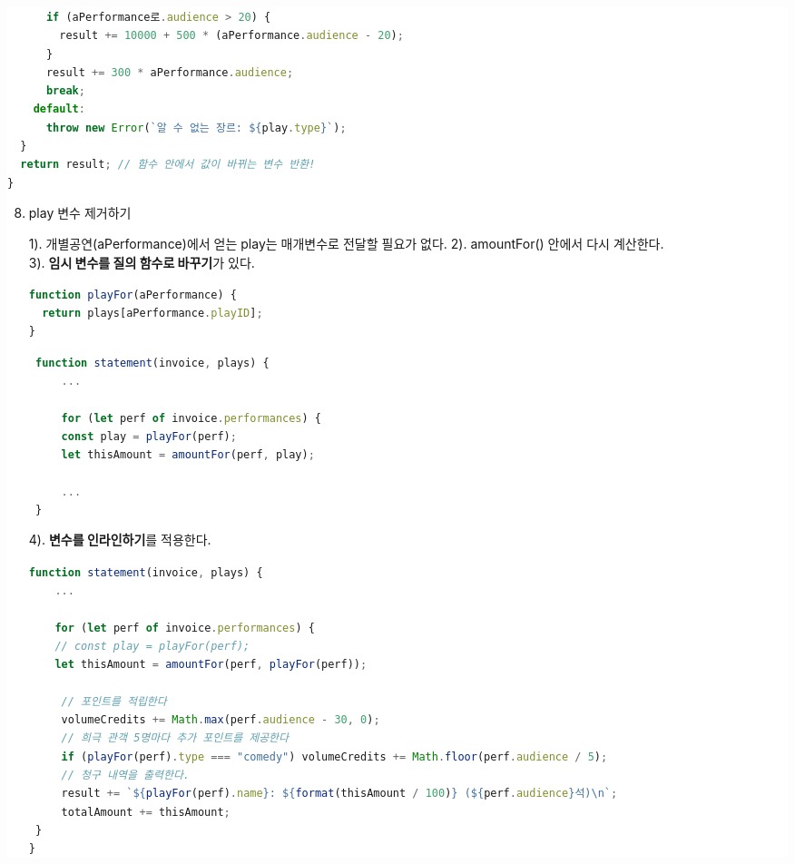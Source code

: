    ```javascript
         if (aPerformance로.audience > 20) {
           result += 10000 + 500 * (aPerformance.audience - 20);
         }
         result += 300 * aPerformance.audience;
         break;
       default:
         throw new Error(`알 수 없는 장르: ${play.type}`);
     }
     return result; // 함수 안에서 값이 바뀌는 변수 반환!
   }
   ```

8. play 변수 제거하기

   1). 개별공연(aPerformance)에서 얻는 play는 매개변수로 전달할 필요가 없다.
   2). amountFor() 안에서 다시 계산한다.  
   3). **임시 변수를 질의 함수로 바꾸기**가 있다.

   ```javascript
   function playFor(aPerformance) {
     return plays[aPerformance.playID];
   }
   ```

   ```javascript
    function statement(invoice, plays) {
        ...

        for (let perf of invoice.performances) {
        const play = playFor(perf);
        let thisAmount = amountFor(perf, play);

        ...
    }
   ```

   4). **변수를 인라인하기**를 적용한다.

   ```javascript
   function statement(invoice, plays) {
       ...

       for (let perf of invoice.performances) {
       // const play = playFor(perf);
       let thisAmount = amountFor(perf, playFor(perf));

        // 포인트를 적립한다
        volumeCredits += Math.max(perf.audience - 30, 0);
        // 희극 관객 5명마다 추가 포인트를 제공한다
        if (playFor(perf).type === "comedy") volumeCredits += Math.floor(perf.audience / 5);
        // 청구 내역을 출력한다.
        result += `${playFor(perf).name}: ${format(thisAmount / 100)} (${perf.audience}석)\n`;
        totalAmount += thisAmount;
    }
   }
   ```
